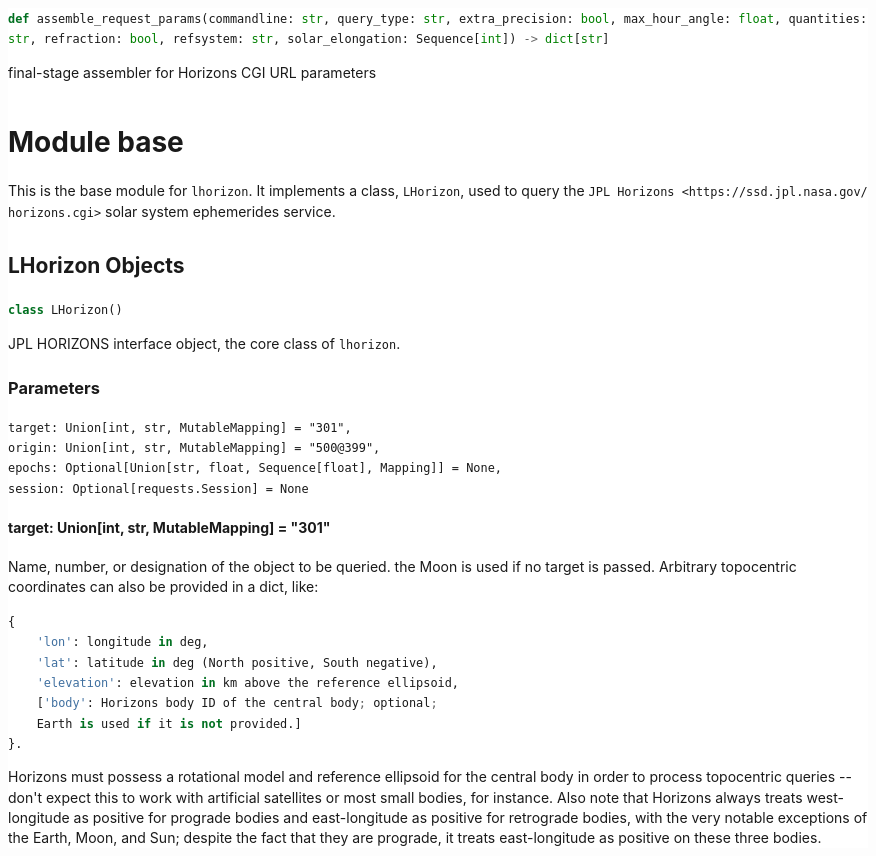 ```python
def assemble_request_params(commandline: str, query_type: str, extra_precision: bool, max_hour_angle: float, quantities: str, refraction: bool, refsystem: str, solar_elongation: Sequence[int]) -> dict[str]
```

final-stage assembler for Horizons CGI URL parameters

<a name="base"></a>
# Module base

This is the base module for `lhorizon`. It implements a class, `LHorizon`,
used to query the `JPL Horizons <https://ssd.jpl.nasa.gov/horizons.cgi>`
solar system ephemerides service.

<a name="base.LHorizon"></a>
## LHorizon Objects

```python
class LHorizon()
```

JPL HORIZONS interface object, the core class of `lhorizon`.

### Parameters
    target: Union[int, str, MutableMapping] = "301",
    origin: Union[int, str, MutableMapping] = "500@399",
    epochs: Optional[Union[str, float, Sequence[float], Mapping]] = None,
    session: Optional[requests.Session] = None
#### target: Union[int, str, MutableMapping] = "301"

Name, number, or designation of the object to be queried. the Moon
is used if no target is passed. Arbitrary topocentric coordinates
can also be provided in a dict, like:
```python
{
    'lon': longitude in deg,
    'lat': latitude in deg (North positive, South negative),
    'elevation': elevation in km above the reference ellipsoid,
    ['body': Horizons body ID of the central body; optional;
    Earth is used if it is not provided.]
}.
```
Horizons must possess a rotational model and reference ellipsoid
for the central body in order to process topocentric queries --
don't expect this to work with artificial satellites or most small
bodies, for instance.  Also note that Horizons always treats
west-longitude as positive for prograde bodies and east-longitude
as positive for retrograde bodies, with the very notable
exceptions of the Earth, Moon, and Sun; despite the fact that they
are prograde, it treats east-longitude as positive on these three
bodies.
